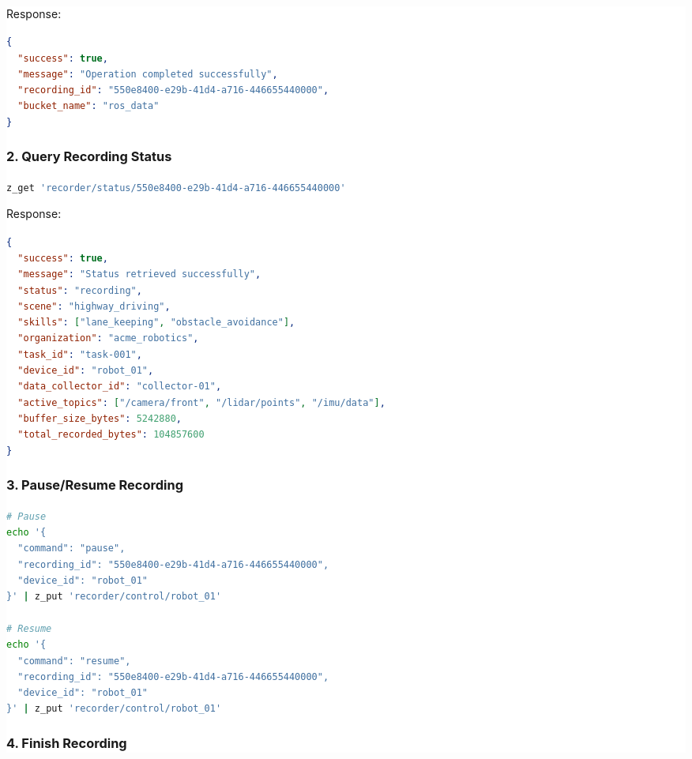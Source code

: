 Response:
```json
{
  "success": true,
  "message": "Operation completed successfully",
  "recording_id": "550e8400-e29b-41d4-a716-446655440000",
  "bucket_name": "ros_data"
}
```

### 2. Query Recording Status

```bash
z_get 'recorder/status/550e8400-e29b-41d4-a716-446655440000'
```

Response:
```json
{
  "success": true,
  "message": "Status retrieved successfully",
  "status": "recording",
  "scene": "highway_driving",
  "skills": ["lane_keeping", "obstacle_avoidance"],
  "organization": "acme_robotics",
  "task_id": "task-001",
  "device_id": "robot_01",
  "data_collector_id": "collector-01",
  "active_topics": ["/camera/front", "/lidar/points", "/imu/data"],
  "buffer_size_bytes": 5242880,
  "total_recorded_bytes": 104857600
}
```

### 3. Pause/Resume Recording

```bash
# Pause
echo '{
  "command": "pause",
  "recording_id": "550e8400-e29b-41d4-a716-446655440000",
  "device_id": "robot_01"
}' | z_put 'recorder/control/robot_01'

# Resume
echo '{
  "command": "resume",
  "recording_id": "550e8400-e29b-41d4-a716-446655440000",
  "device_id": "robot_01"
}' | z_put 'recorder/control/robot_01'
```

### 4. Finish Recording
